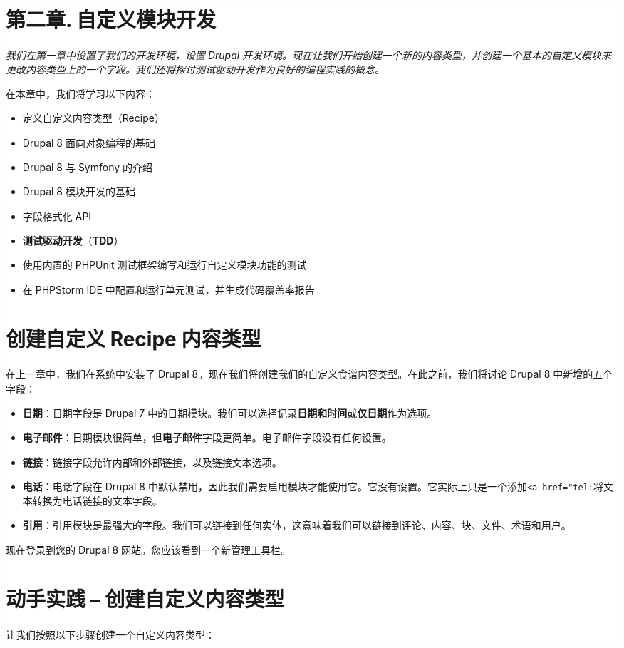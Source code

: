 # 第二章. 自定义模块开发

*我们在第一章中设置了我们的开发环境，*设置 Drupal 开发环境*。现在让我们开始创建一个新的内容类型，并创建一个基本的自定义模块来更改内容类型上的一个字段。我们还将探讨测试驱动开发作为良好的编程实践的概念。*

在本章中，我们将学习以下内容：

+   定义自定义内容类型（Recipe）

+   Drupal 8 面向对象编程的基础

+   Drupal 8 与 Symfony 的介绍

+   Drupal 8 模块开发的基础

+   字段格式化 API

+   **测试驱动开发**（**TDD**）

+   使用内置的 PHPUnit 测试框架编写和运行自定义模块功能的测试

+   在 PHPStorm IDE 中配置和运行单元测试，并生成代码覆盖率报告

# 创建自定义 Recipe 内容类型

在上一章中，我们在系统中安装了 Drupal 8。现在我们将创建我们的自定义食谱内容类型。在此之前，我们将讨论 Drupal 8 中新增的五个字段：

+   **日期**：日期字段是 Drupal 7 中的日期模块。我们可以选择记录**日期和时间**或**仅日期**作为选项。

+   **电子邮件**：日期模块很简单，但**电子邮件**字段更简单。电子邮件字段没有任何设置。

+   **链接**：链接字段允许内部和外部链接，以及链接文本选项。

+   **电话**：电话字段在 Drupal 8 中默认禁用，因此我们需要启用模块才能使用它。它没有设置。它实际上只是一个添加`<a href="tel:`将文本转换为电话链接的文本字段。

+   **引用**：引用模块是最强大的字段。我们可以链接到任何实体，这意味着我们可以链接到评论、内容、块、文件、术语和用户。

现在登录到您的 Drupal 8 网站。您应该看到一个新管理工具栏。

# 动手实践 – 创建自定义内容类型

让我们按照以下步骤创建一个自定义内容类型：
